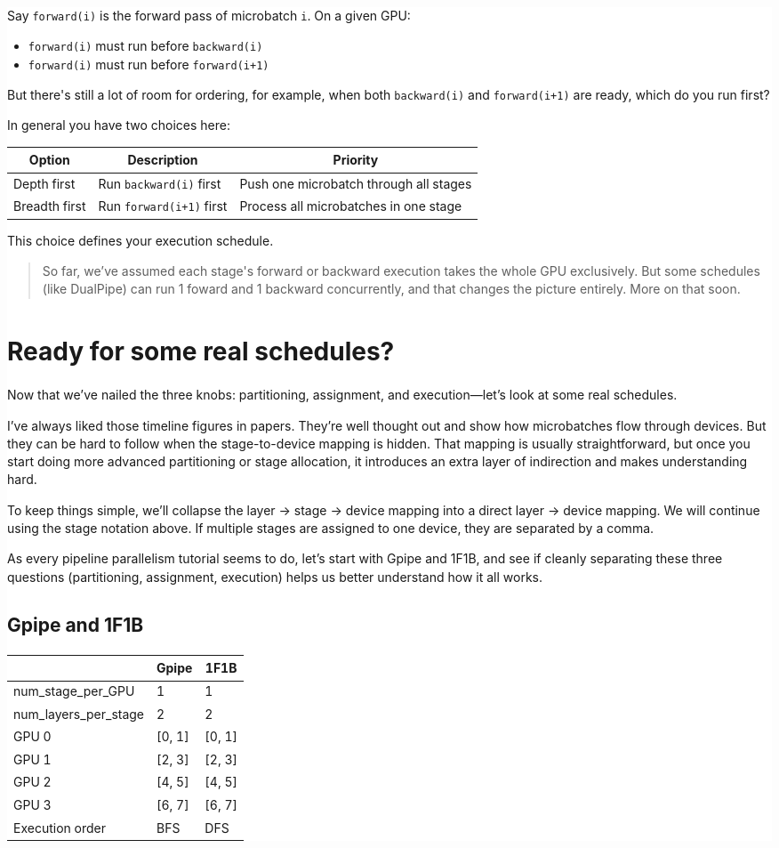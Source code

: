Say `forward(i)` is the forward pass of microbatch `i`. On a given GPU:
- `forward(i)` must run before `backward(i)`
- `forward(i)` must run before `forward(i+1)`

But there's still a lot of room for ordering, for example, when both `backward(i)` and `forward(i+1)` are ready, which do you run first?

In general you have two choices here:

| Option          | Description                        | Priority                                  |
|-----------------|------------------------------------|-------------------------------------------|
| Depth first     | Run `backward(i)` first            | Push one microbatch through all stages    |
| Breadth first   | Run `forward(i+1)` first           | Process all microbatches in one stage     |

This choice defines your execution schedule.

> So far, we’ve assumed each stage's forward or backward execution takes the whole GPU exclusively. But some schedules (like DualPipe) can run 1 foward and 1 backward concurrently, and that changes the picture entirely. More on that soon.


# Ready for some real schedules?

Now that we’ve nailed the three knobs: partitioning, assignment, and execution—let’s look at some real schedules.

I’ve always liked those timeline figures in papers. They’re well thought out and show how microbatches flow through devices. But they can be hard to follow when the stage-to-device mapping is hidden. That mapping is usually straightforward, but once you start doing more advanced partitioning or stage allocation, it introduces an extra layer of indirection and makes understanding hard.

To keep things simple, we’ll collapse the layer → stage → device mapping into a direct layer → device mapping. We will continue using the stage notation above. If multiple stages are assigned to one device, they are separated by a comma.

As every pipeline parallelism tutorial seems to do, let’s start with Gpipe and 1F1B, and see if cleanly separating these three questions (partitioning, assignment, execution) helps us better understand how it all works.

## Gpipe and 1F1B

| | Gpipe | 1F1B |
|--------|----------------|-----|
| num_stage_per_GPU |  1  | 1 |
| num_layers_per_stage |  2  | 2 |
| GPU 0 | [0, 1] |[0, 1]|
| GPU 1 | [2, 3] |[2, 3]|
| GPU 2 | [4, 5] |[4, 5]|
| GPU 3 | [6, 7] |[6, 7]|
| Execution order| BFS | DFS |
